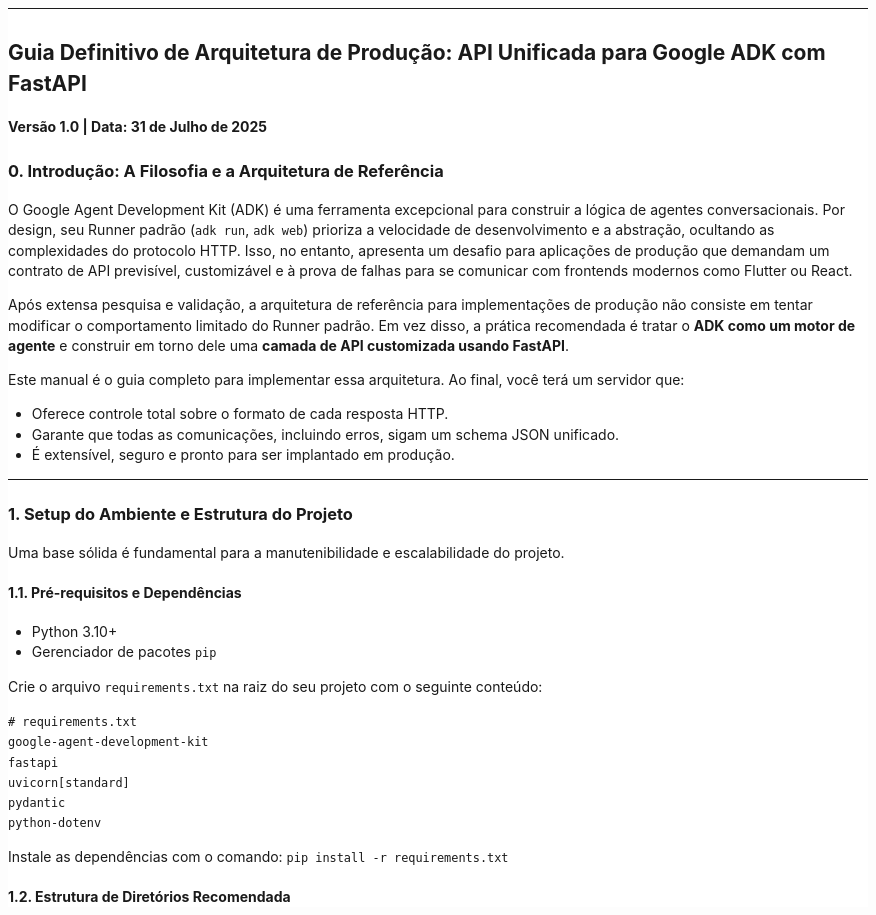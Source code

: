 -----

## **Guia Definitivo de Arquitetura de Produção: API Unificada para Google ADK com FastAPI**

**Versão 1.0 | Data: 31 de Julho de 2025**

### **0. Introdução: A Filosofia e a Arquitetura de Referência**

O Google Agent Development Kit (ADK) é uma ferramenta excepcional para construir a lógica de agentes conversacionais. Por design, seu Runner padrão (`adk run`, `adk web`) prioriza a velocidade de desenvolvimento e a abstração, ocultando as complexidades do protocolo HTTP. Isso, no entanto, apresenta um desafio para aplicações de produção que demandam um contrato de API previsível, customizável e à prova de falhas para se comunicar com frontends modernos como Flutter ou React.

Após extensa pesquisa e validação, a arquitetura de referência para implementações de produção não consiste em tentar modificar o comportamento limitado do Runner padrão. Em vez disso, a prática recomendada é tratar o **ADK como um motor de agente** e construir em torno dele uma **camada de API customizada usando FastAPI**.

Este manual é o guia completo para implementar essa arquitetura. Ao final, você terá um servidor que:

  * Oferece controle total sobre o formato de cada resposta HTTP.
  * Garante que todas as comunicações, incluindo erros, sigam um schema JSON unificado.
  * É extensível, seguro e pronto para ser implantado em produção.

-----

### **1. Setup do Ambiente e Estrutura do Projeto**

Uma base sólida é fundamental para a manutenibilidade e escalabilidade do projeto.

#### **1.1. Pré-requisitos e Dependências**

  * Python 3.10+
  * Gerenciador de pacotes `pip`

Crie o arquivo `requirements.txt` na raiz do seu projeto com o seguinte conteúdo:

```txt
# requirements.txt
google-agent-development-kit
fastapi
uvicorn[standard]
pydantic
python-dotenv
```

Instale as dependências com o comando:
`pip install -r requirements.txt`

#### **1.2. Estrutura de Diretórios Recomendada**
